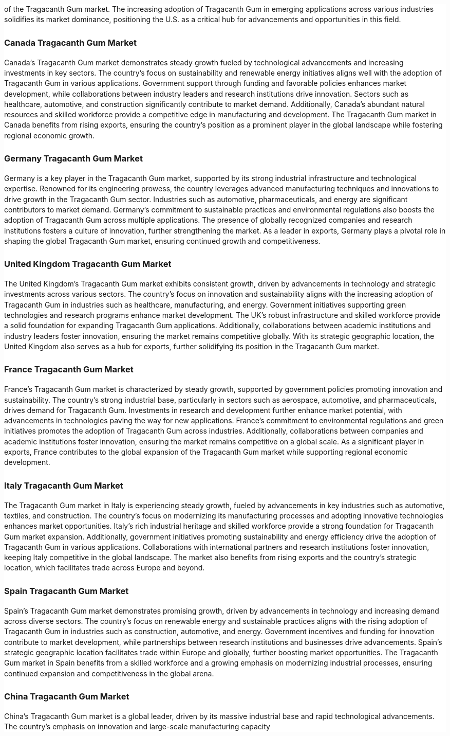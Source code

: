 of the Tragacanth Gum market. The increasing adoption of Tragacanth Gum in emerging applications across various industries solidifies its market dominance, positioning the U.S. as a critical hub for advancements and opportunities in this field.</p><h3>Canada Tragacanth Gum Market</h3><p>Canada&rsquo;s Tragacanth Gum market demonstrates steady growth fueled by technological advancements and increasing investments in key sectors. The country&rsquo;s focus on sustainability and renewable energy initiatives aligns well with the adoption of Tragacanth Gum in various applications. Government support through funding and favorable policies enhances market development, while collaborations between industry leaders and research institutions drive innovation. Sectors such as healthcare, automotive, and construction significantly contribute to market demand. Additionally, Canada&rsquo;s abundant natural resources and skilled workforce provide a competitive edge in manufacturing and development. The Tragacanth Gum market in Canada benefits from rising exports, ensuring the country&rsquo;s position as a prominent player in the global landscape while fostering regional economic growth.</p><h3>Germany Tragacanth Gum Market</h3><p>Germany is a key player in the Tragacanth Gum market, supported by its strong industrial infrastructure and technological expertise. Renowned for its engineering prowess, the country leverages advanced manufacturing techniques and innovations to drive growth in the Tragacanth Gum sector. Industries such as automotive, pharmaceuticals, and energy are significant contributors to market demand. Germany&rsquo;s commitment to sustainable practices and environmental regulations also boosts the adoption of Tragacanth Gum across multiple applications. The presence of globally recognized companies and research institutions fosters a culture of innovation, further strengthening the market. As a leader in exports, Germany plays a pivotal role in shaping the global Tragacanth Gum market, ensuring continued growth and competitiveness.</p><h3>United Kingdom Tragacanth Gum Market</h3><p>The United Kingdom&rsquo;s Tragacanth Gum market exhibits consistent growth, driven by advancements in technology and strategic investments across various sectors. The country&rsquo;s focus on innovation and sustainability aligns with the increasing adoption of Tragacanth Gum in industries such as healthcare, manufacturing, and energy. Government initiatives supporting green technologies and research programs enhance market development. The UK&rsquo;s robust infrastructure and skilled workforce provide a solid foundation for expanding Tragacanth Gum applications. Additionally, collaborations between academic institutions and industry leaders foster innovation, ensuring the market remains competitive globally. With its strategic geographic location, the United Kingdom also serves as a hub for exports, further solidifying its position in the Tragacanth Gum market.</p><h3>France Tragacanth Gum Market</h3><p>France&rsquo;s Tragacanth Gum market is characterized by steady growth, supported by government policies promoting innovation and sustainability. The country&rsquo;s strong industrial base, particularly in sectors such as aerospace, automotive, and pharmaceuticals, drives demand for Tragacanth Gum. Investments in research and development further enhance market potential, with advancements in technologies paving the way for new applications. France&rsquo;s commitment to environmental regulations and green initiatives promotes the adoption of Tragacanth Gum across industries. Additionally, collaborations between companies and academic institutions foster innovation, ensuring the market remains competitive on a global scale. As a significant player in exports, France contributes to the global expansion of the Tragacanth Gum market while supporting regional economic development.</p><h3>Italy Tragacanth Gum Market</h3><p>The Tragacanth Gum market in Italy is experiencing steady growth, fueled by advancements in key industries such as automotive, textiles, and construction. The country&rsquo;s focus on modernizing its manufacturing processes and adopting innovative technologies enhances market opportunities. Italy&rsquo;s rich industrial heritage and skilled workforce provide a strong foundation for Tragacanth Gum market expansion. Additionally, government initiatives promoting sustainability and energy efficiency drive the adoption of Tragacanth Gum in various applications. Collaborations with international partners and research institutions foster innovation, keeping Italy competitive in the global landscape. The market also benefits from rising exports and the country&rsquo;s strategic location, which facilitates trade across Europe and beyond.</p><h3>Spain Tragacanth Gum Market</h3><p>Spain&rsquo;s Tragacanth Gum market demonstrates promising growth, driven by advancements in technology and increasing demand across diverse sectors. The country&rsquo;s focus on renewable energy and sustainable practices aligns with the rising adoption of Tragacanth Gum in industries such as construction, automotive, and energy. Government incentives and funding for innovation contribute to market development, while partnerships between research institutions and businesses drive advancements. Spain&rsquo;s strategic geographic location facilitates trade within Europe and globally, further boosting market opportunities. The Tragacanth Gum market in Spain benefits from a skilled workforce and a growing emphasis on modernizing industrial processes, ensuring continued expansion and competitiveness in the global arena.</p><h3>China Tragacanth Gum Market</h3><p>China&rsquo;s Tragacanth Gum market is a global leader, driven by its massive industrial base and rapid technological advancements. The country&rsquo;s emphasis on innovation and large-scale manufacturing capacity